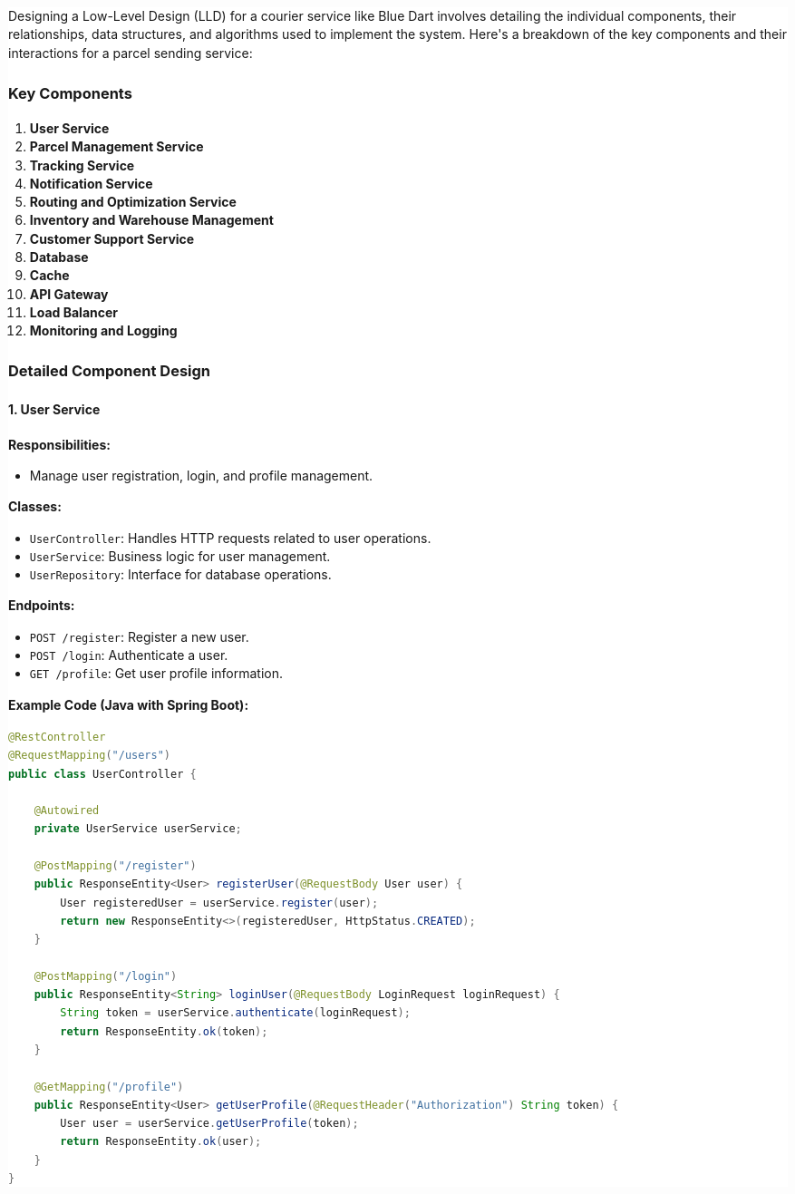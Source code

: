 Designing a Low-Level Design (LLD) for a courier service like Blue Dart involves detailing the individual components, their relationships, data structures, and algorithms used to implement the system. Here's a breakdown of the key components and their interactions for a parcel sending service:

### Key Components

1. **User Service**
2. **Parcel Management Service**
3. **Tracking Service**
4. **Notification Service**
5. **Routing and Optimization Service**
6. **Inventory and Warehouse Management**
7. **Customer Support Service**
8. **Database**
9. **Cache**
10. **API Gateway**
11. **Load Balancer**
12. **Monitoring and Logging**

### Detailed Component Design

#### 1. User Service

**Responsibilities:**
- Manage user registration, login, and profile management.

**Classes:**
- `UserController`: Handles HTTP requests related to user operations.
- `UserService`: Business logic for user management.
- `UserRepository`: Interface for database operations.

**Endpoints:**
- `POST /register`: Register a new user.
- `POST /login`: Authenticate a user.
- `GET /profile`: Get user profile information.

**Example Code (Java with Spring Boot):**
```java
@RestController
@RequestMapping("/users")
public class UserController {

    @Autowired
    private UserService userService;

    @PostMapping("/register")
    public ResponseEntity<User> registerUser(@RequestBody User user) {
        User registeredUser = userService.register(user);
        return new ResponseEntity<>(registeredUser, HttpStatus.CREATED);
    }

    @PostMapping("/login")
    public ResponseEntity<String> loginUser(@RequestBody LoginRequest loginRequest) {
        String token = userService.authenticate(loginRequest);
        return ResponseEntity.ok(token);
    }

    @GetMapping("/profile")
    public ResponseEntity<User> getUserProfile(@RequestHeader("Authorization") String token) {
        User user = userService.getUserProfile(token);
        return ResponseEntity.ok(user);
    }
}
```
